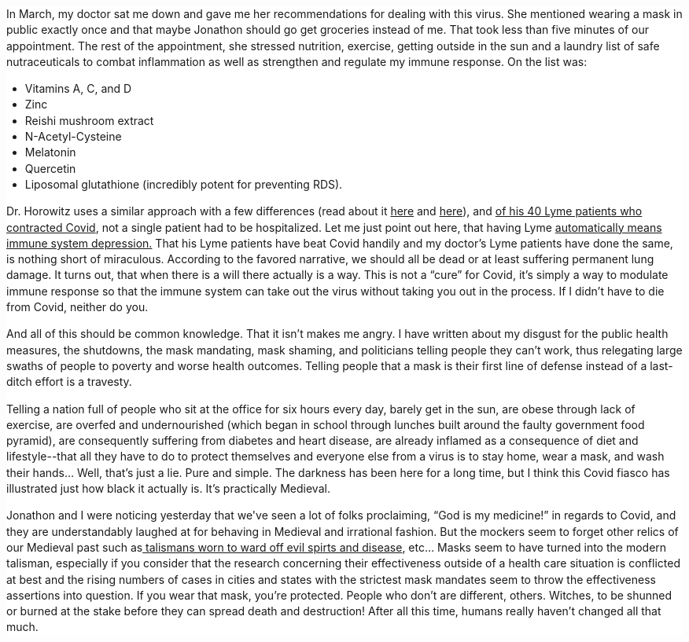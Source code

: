 In March, my doctor sat me down and gave me her recommendations for dealing with this virus. She mentioned wearing a mask in public exactly once and that maybe Jonathon should go get groceries instead of me. That took less than five minutes of our appointment. The rest of the appointment, she stressed nutrition, exercise, getting outside in the sun and a laundry list of safe nutraceuticals to combat inflammation as well as strengthen and regulate my immune response. On the list was:

* Vitamins A, C, and D
* Zinc
* Reishi mushroom extract
* N-Acetyl-Cysteine
* Melatonin
* Quercetin
* Liposomal glutathione (incredibly potent for preventing RDS). 

Dr. Horowitz uses a similar approach with a few differences (read about it [here](https://www.thefirstepidemic.com/science-suggests-we-can-prevent-covid-even-when-our-best-defenses-fail-preventative-supplement-pharma?fbclid=IwAR3iSs26Poo3Q_icg39mvu-yTV-69epnPf6jtu-OhnwytG_D7zEdfJyKGx0) and [here](https://www.lymedisease.org/horowitz-aonm-talk-covid19/?fbclid=IwAR3B6N04eor_qIwguqfvBgRWKGgWCUO9Rk_q2SDu4-zammThfwUKoxs0D94)), and [of his 40 Lyme patients who contracted Covid](https://www.facebook.com/drrichardhorowitz), not a single patient had to be hospitalized. Let me just point out here, that having Lyme [automatically means immune system depression.](https://www.healtheuropa.eu/new-study-shows-lyme-disease-alters-immune-system/104461/?fbclid=IwAR07oGpXbTfh2zEYlFXWzdaVr0vnnophsIuMheSN_HapmdFwHaW-PgPGuNM) That his Lyme patients have beat Covid handily and my doctor’s Lyme patients have done the same, is nothing short of miraculous. According to the favored narrative, we should all be dead or at least suffering permanent lung damage. It turns out, that when there is a will there actually is a way. This is not a “cure” for Covid, it’s simply a way to modulate immune response so that the immune system can take out the virus without taking you out in the process. If I didn’t have to die from Covid, neither do you.

And all of this should be common knowledge. That it isn’t makes me angry. I have written about my disgust for the public health measures, the shutdowns, the mask mandating, mask shaming, and politicians telling people they can’t work, thus relegating large swaths of people to poverty and worse health outcomes. Telling people that a mask is their first line of defense instead of a last-ditch effort is a travesty. 

Telling a nation full of people who sit at the office for six hours every day, barely get in the sun, are obese through lack of exercise, are overfed and undernourished (which began in school through lunches built around the faulty government food pyramid), are consequently suffering from diabetes and heart disease, are already inflamed as a consequence of diet and lifestyle--that all they have to do to protect themselves and everyone else from a virus is to stay home, wear a mask, and wash their hands… Well, that’s just a lie. Pure and simple. The darkness has been here for a long time, but I think this Covid fiasco has illustrated just how black it actually is. It’s practically Medieval.

Jonathon and I were noticing yesterday that we've seen a lot of folks proclaiming, “God is my medicine!” in regards to Covid, and they are understandably laughed at for behaving in Medieval and irrational fashion. But the mockers seem to forget other relics of our Medieval past such as[ talismans worn to ward off evil spirts and disease](http://journal.sciencemuseum.ac.uk/browse/issue-11/a-history-of-amulets-in-ten-objects/), etc… Masks seem to have turned into the modern talisman, especially if you consider that the research concerning their effectiveness outside of a health care situation is conflicted at best and the rising numbers of cases in cities and states with the strictest mask mandates seem to throw the effectiveness assertions into question. If you wear that mask, you’re protected. People who don’t are different, others. Witches, to be shunned or burned at the stake before they can spread death and destruction! After all this time, humans really haven’t changed all that much.
